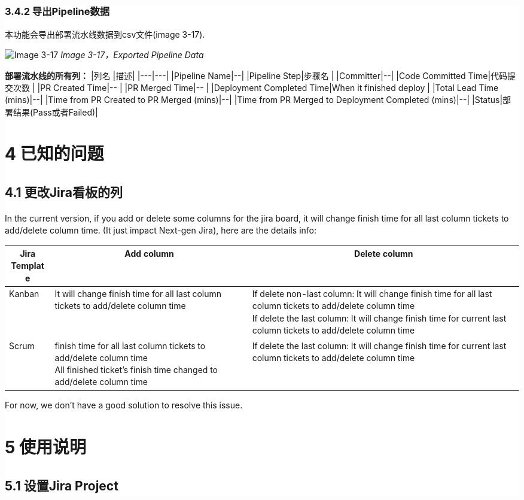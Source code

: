 ### 3.4.2 导出Pipeline数据

本功能会导出部署流水线数据到csv文件(image 3-17).

![Image 3-17](https://user-images.githubusercontent.com/995849/89784293-0324e080-db4b-11ea-975d-6609024aac49.png)
_Image 3-17，Exported Pipeline Data_

**部署流水线的所有列：**
|列名 |描述|
|---|---|
|Pipeline Name|--|
|Pipeline Step|步骤名 |
|Committer|--|
|Code Committed Time|代码提交次数 |
|PR Created Time|-- |
|PR Merged Time|-- |
|Deployment Completed Time|When it finished deploy |
|Total Lead Time (mins)|--|
|Time from PR Created to PR Merged (mins)|--|
|Time from PR Merged to Deployment Completed (mins)|--|
|Status|部署结果(Pass或者Failed)|

# 4 已知的问题

## 4.1 更改Jira看板的列

In the current version, if you add or delete some columns for the jira board, it will change finish time for all last column tickets to add/delete column time. (It just impact Next-gen Jira), here are the details info:

| Jira Template | Add column                                                                                                                                | Delete column                                                                                                                                                                                                                   |
| ------------- | ----------------------------------------------------------------------------------------------------------------------------------------- | ------------------------------------------------------------------------------------------------------------------------------------------------------------------------------------------------------------------------------- |
| Kanban        | It will change finish time for all last column tickets to add/delete column time                                                          | If delete non-last column: It will change finish time for all last column tickets to add/delete column time<br/>If delete the last column: It will change finish time for current last column tickets to add/delete column time |
| Scrum         | finish time for all last column tickets to add/delete column time<br/>All finished ticket’s finish time changed to add/delete column time | If delete the last column: It will change finish time for current last column tickets to add/delete column time                                                                                                                 |

For now, we don’t have a good solution to resolve this issue.

# 5 使用说明

## 5.1 设置Jira Project
